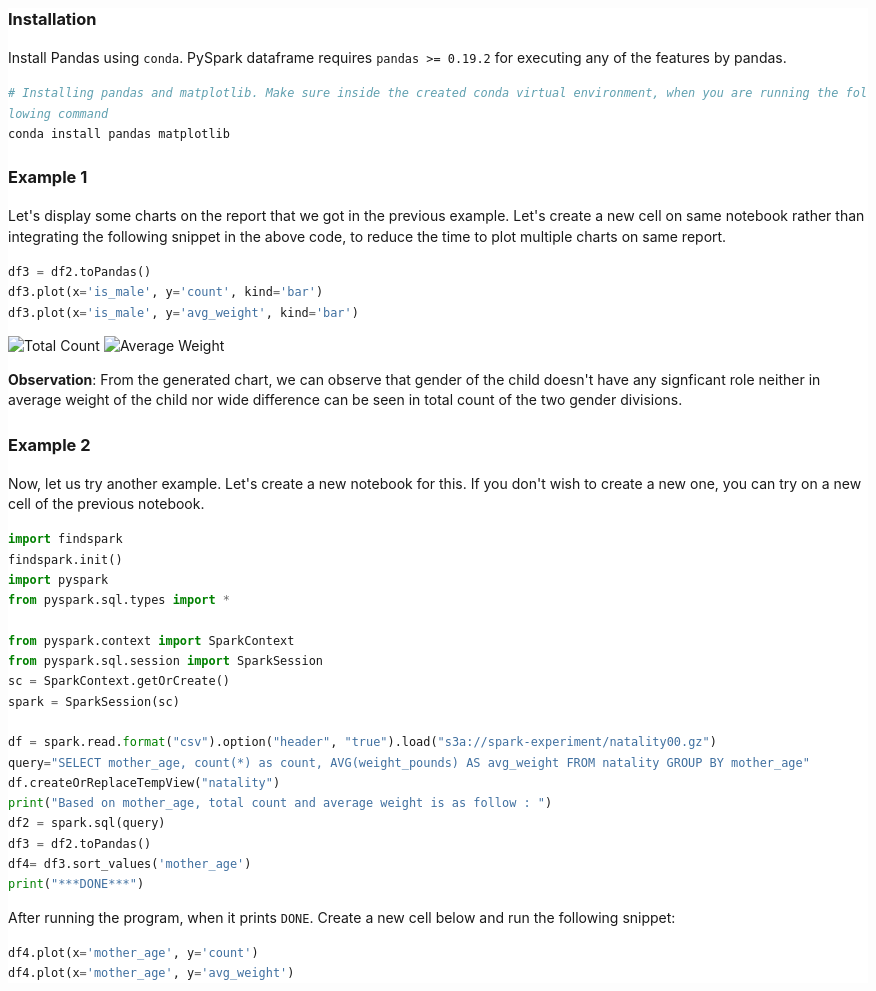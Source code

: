 ### Installation
Install Pandas using `conda`. PySpark dataframe requires `pandas >= 0.19.2` for executing any of the features by pandas.
```sh
# Installing pandas and matplotlib. Make sure inside the created conda virtual environment, when you are running the following command
conda install pandas matplotlib
```

### Example 1
Let's display some charts on the report that we got in the previous example. Let's create a new cell on same notebook rather than integrating the following snippet in the above code, to reduce the time to plot multiple charts on same report.
```python
df3 = df2.toPandas()
df3.plot(x='is_male', y='count', kind='bar')
df3.plot(x='is_male', y='avg_weight', kind='bar')
```
![Total Count](https://i.imgur.com/8OlZNCP.jpg "Total Count") ![Average Weight](https://i.imgur.com/Rym7DkS.jpg "Average Weight")

**Observation**: From the generated chart, we can observe that gender of the child doesn't have any signficant role neither in average weight of the child nor wide difference can be seen in total count of the two gender divisions.

### Example 2
Now, let us try another example. Let's create a new notebook for this. If you don't wish to create a new one, you can try on a new cell of the previous notebook.
```python
import findspark
findspark.init()
import pyspark
from pyspark.sql.types import *

from pyspark.context import SparkContext
from pyspark.sql.session import SparkSession
sc = SparkContext.getOrCreate()
spark = SparkSession(sc)

df = spark.read.format("csv").option("header", "true").load("s3a://spark-experiment/natality00.gz")
query="SELECT mother_age, count(*) as count, AVG(weight_pounds) AS avg_weight FROM natality GROUP BY mother_age"
df.createOrReplaceTempView("natality")
print("Based on mother_age, total count and average weight is as follow : ")
df2 = spark.sql(query)
df3 = df2.toPandas()
df4= df3.sort_values('mother_age')
print("***DONE***")
```

After running the program, when it prints `DONE`. Create a new cell below and run the following snippet:
```python
df4.plot(x='mother_age', y='count')
df4.plot(x='mother_age', y='avg_weight')
```
